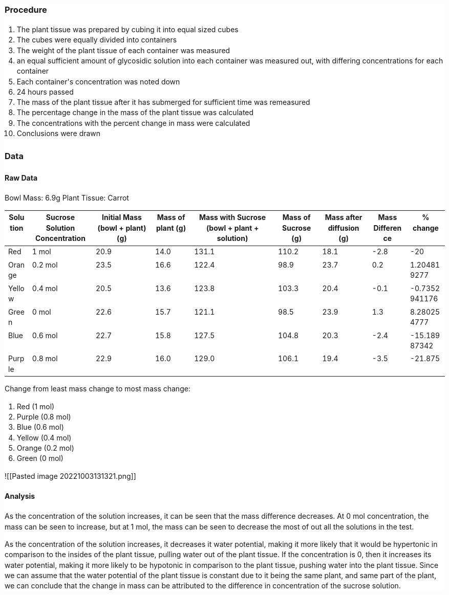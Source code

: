 ### Procedure
1. The plant tissue was prepared by cubing it into equal sized cubes
2. The cubes were equally divided into containers
3. The weight of the plant tissue of each container was measured
4. an equal sufficient amount of glycosidic solution into each container was measured out, with differing concentrations for each container
5. Each container's concentration was noted down
6. 24 hours passed
7. The mass of the plant tissue after it has submerged for sufficient time was remeasured
8. The percentage change in the mass of the plant tissue was calculated
9. The concentrations with the percent change in mass were calculated
10. Conclusions were drawn

### Data
#### Raw Data

Bowl Mass: 6.9g
Plant Tissue: Carrot

| Solution | Sucrose Solution Concentration | Initial Mass (bowl + plant) (g) | Mass of plant (g) | Mass with Sucrose (bowl + plant + solution) | Mass of Sucrose (g) | Mass after diffusion (g) | Mass Difference | % change      |
| -------- | ------------------------------ | ------------------------------- | ----------------- | ------------------------------------------- | ------------------- | ------------------------ | --------------- | ------------- |
| Red      | 1 mol                          | 20.9                            | 14.0              | 131.1                                       | 110.2               | 18.1                     | -2.8            | -20           |
| Orange   | 0.2 mol                        | 23.5                            | 16.6              | 122.4                                       | 98.9                | 23.7                     | 0.2             | 1.204819277   |
| Yellow   | 0.4 mol                        | 20.5                            | 13.6              | 123.8                                       | 103.3               | 20.4                     | -0.1            | -0.7352941176 |
| Green    | 0 mol                          | 22.6                            | 15.7              | 121.1                                       | 98.5                | 23.9                     | 1.3             | 8.280254777   |
| Blue     | 0.6 mol                        | 22.7                            | 15.8              | 127.5                                       | 104.8               | 20.3                     | -2.4            | -15.18987342  |
| Purple   | 0.8 mol                        | 22.9                            | 16.0              | 129.0                                       | 106.1               | 19.4                     | -3.5            | -21.875       |

Change from least mass change to most mass change:
1. Red (1 mol)
2. Purple (0.8 mol)
3. Blue (0.6 mol)
4. Yellow (0.4 mol)
5. Orange (0.2 mol)
6. Green (0 mol)

![[Pasted image 20221003131321.png]]

#### Analysis
As the concentration of the solution increases, it can be seen that the mass difference decreases. At 0 mol concentration, the mass can be seen to increase, but at 1 mol, the mass can be seen to decrease the most of out all the solutions in the test.

As the concentration of the solution increases, it decreases it water potential, making it more likely that it would be hypertonic in comparison to the insides of the plant tissue, pulling water out of the plant tissue. If the concentration is 0, then it increases its water potential, making it more likely to be hypotonic in comparison to the plant tissue, pushing water into the plant tissue. Since we can assume that the water potential of the plant tissue is constant due to it being the same plant, and same part of the plant, we can conclude that the change in mass can be attributed to the difference in concentration of the sucrose solution.
